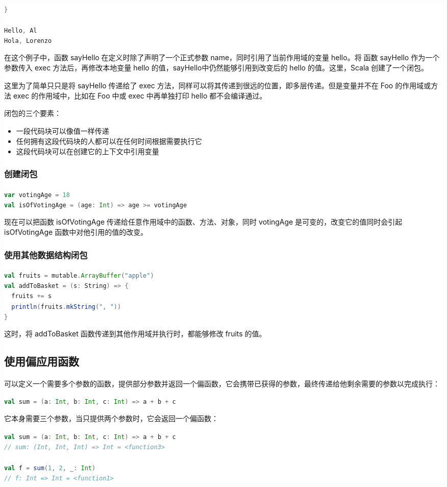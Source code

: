 ```scala
}

Hello, Al
Hola, Lorenzo
```

在这个例子中，函数 sayHello 在定义时除了声明了一个正式参数 name，同时引用了当前作用域的变量 hello。将 函数 sayHello 作为一个参数传入 exec 方法后，再修改本地变量 hello 的值，sayHello中仍然能够引用到改变后的 hello 的值。这里，Scala 创建了一个闭包。

这里为了简单只只是将 sayHello 传递给了 exec 方法，同样可以将其传递到很远的位置，即多层传递。但是变量并不在 Foo 的作用域或方法 exec 的作用域中，比如在 Foo 中或 exec 中再单独打印 hello 都不会编译通过。

闭包的三个要素：

- 一段代码块可以像值一样传递
- 任何拥有这段代码块的人都可以在任何时间根据需要执行它
- 这段代码块可以在创建它的上下文中引用变量

### 创建闭包

```scala
var votingAge = 18
val isOfVotingAge = (age: Int) => age >= votingAge
```

现在可以把函数 isOfVotingAge 传递给任意作用域中的函数、方法、对象，同时 votingAge 是可变的，改变它的值同时会引起 isOfVotingAge 函数中对他引用的值的改变。

### 使用其他数据结构闭包

```scala
val fruits = mutable.ArrayBuffer("apple")
val addToBasket = (s: String) => { 
  fruits += s 
  println(fruits.mkString(", ")) 
}
```

这时，将 addToBasket 函数传递到其他作用域并执行时，都能够修改 fruits 的值。

## 使用偏应用函数

可以定义一个需要多个参数的函数，提供部分参数并返回一个偏函数，它会携带已获得的参数，最终传递给他剩余需要的参数以完成执行：

```scala
val sum = (a: Int, b: Int, c: Int) => a + b + c
```

它本身需要三个参数，当只提供两个参数时，它会返回一个偏函数：

```scala
val sum = (a: Int, b: Int, c: Int) => a + b + c
// sum: (Int, Int, Int) => Int = <function3>

val f = sum(1, 2, _: Int)
// f: Int => Int = <function1>
```
